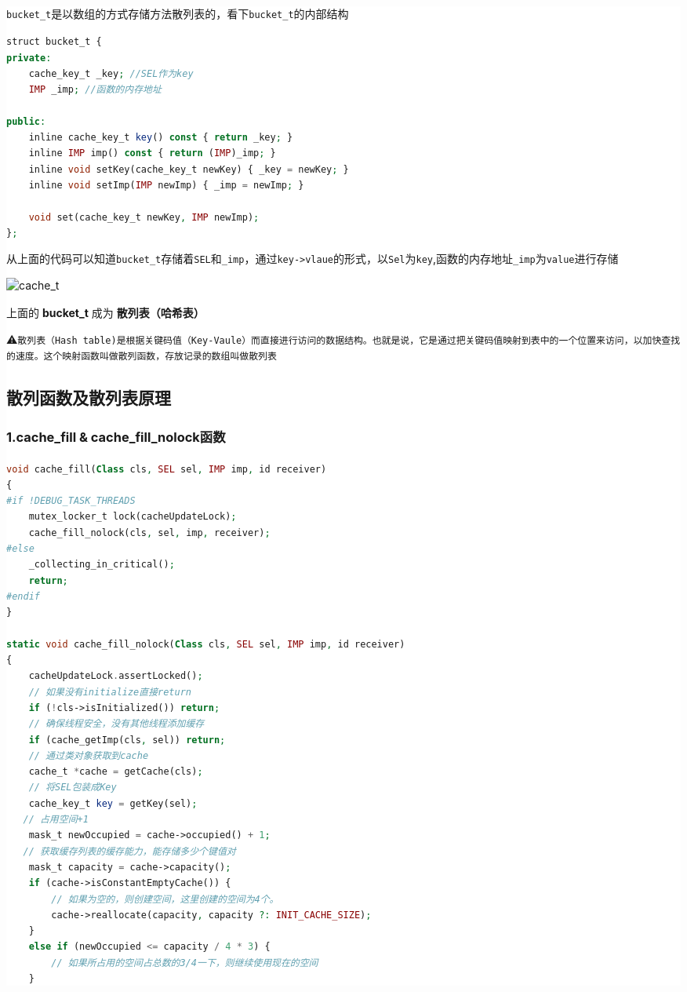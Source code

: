 `bucket_t`是以数组的方式存储方法散列表的，看下`bucket_t`的内部结构

```php
struct bucket_t {
private:
    cache_key_t _key; //SEL作为key
    IMP _imp; //函数的内存地址

public:
    inline cache_key_t key() const { return _key; }
    inline IMP imp() const { return (IMP)_imp; }
    inline void setKey(cache_key_t newKey) { _key = newKey; }
    inline void setImp(IMP newImp) { _imp = newImp; }

    void set(cache_key_t newKey, IMP newImp);
};
```

从上面的代码可以知道`bucket_t`存储着`SEL`和`_imp`，通过`key->vlaue`的形式，以`Sel`为`key`,函数的内存地址`_imp`为`value`进行存储

![cache_t](https://github.com/Interview-Skill/OC-Class-Analysis/blob/master/Image/runtime2-5.png)

上面的 **bucket_t** 成为 **散列表（哈希表）**

⚠️`散列表（Hash table)是根据关键码值（Key-Vaule）而直接进行访问的数据结构。也就是说，它是通过把关键码值映射到表中的一个位置来访问，以加快查找的速度。这个映射函数叫做散列函数，存放记录的数组叫做散列表`

## 散列函数及散列表原理

### 1.cache_fill & cache_fill_nolock函数

```php
void cache_fill(Class cls, SEL sel, IMP imp, id receiver)
{
#if !DEBUG_TASK_THREADS
    mutex_locker_t lock(cacheUpdateLock);
    cache_fill_nolock(cls, sel, imp, receiver);
#else
    _collecting_in_critical();
    return;
#endif
}

static void cache_fill_nolock(Class cls, SEL sel, IMP imp, id receiver)
{
    cacheUpdateLock.assertLocked();
    // 如果没有initialize直接return
    if (!cls->isInitialized()) return;
    // 确保线程安全，没有其他线程添加缓存
    if (cache_getImp(cls, sel)) return;
    // 通过类对象获取到cache 
    cache_t *cache = getCache(cls);
    // 将SEL包装成Key
    cache_key_t key = getKey(sel);
   // 占用空间+1
    mask_t newOccupied = cache->occupied() + 1;
   // 获取缓存列表的缓存能力，能存储多少个键值对
    mask_t capacity = cache->capacity();
    if (cache->isConstantEmptyCache()) {
        // 如果为空的，则创建空间，这里创建的空间为4个。
        cache->reallocate(capacity, capacity ?: INIT_CACHE_SIZE);
    }
    else if (newOccupied <= capacity / 4 * 3) {
        // 如果所占用的空间占总数的3/4一下，则继续使用现在的空间
    }
```